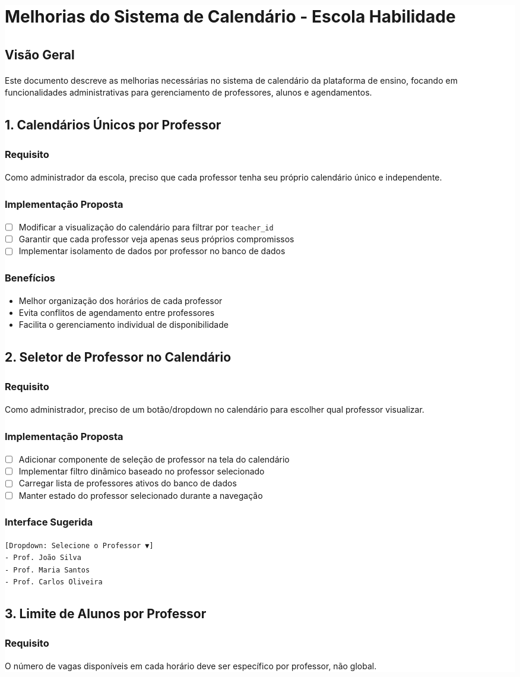 # Melhorias do Sistema de Calendário - Escola Habilidade

## Visão Geral
Este documento descreve as melhorias necessárias no sistema de calendário da plataforma de ensino, focando em funcionalidades administrativas para gerenciamento de professores, alunos e agendamentos.

## 1. Calendários Únicos por Professor

### Requisito
Como administrador da escola, preciso que cada professor tenha seu próprio calendário único e independente.

### Implementação Proposta
- [ ] Modificar a visualização do calendário para filtrar por `teacher_id`
- [ ] Garantir que cada professor veja apenas seus próprios compromissos
- [ ] Implementar isolamento de dados por professor no banco de dados

### Benefícios
- Melhor organização dos horários de cada professor
- Evita conflitos de agendamento entre professores
- Facilita o gerenciamento individual de disponibilidade

## 2. Seletor de Professor no Calendário

### Requisito
Como administrador, preciso de um botão/dropdown no calendário para escolher qual professor visualizar.

### Implementação Proposta
- [ ] Adicionar componente de seleção de professor na tela do calendário
- [ ] Implementar filtro dinâmico baseado no professor selecionado
- [ ] Carregar lista de professores ativos do banco de dados
- [ ] Manter estado do professor selecionado durante a navegação

### Interface Sugerida
```
[Dropdown: Selecione o Professor ▼]
- Prof. João Silva
- Prof. Maria Santos
- Prof. Carlos Oliveira
```

## 3. Limite de Alunos por Professor

### Requisito
O número de vagas disponíveis em cada horário deve ser específico por professor, não global.
